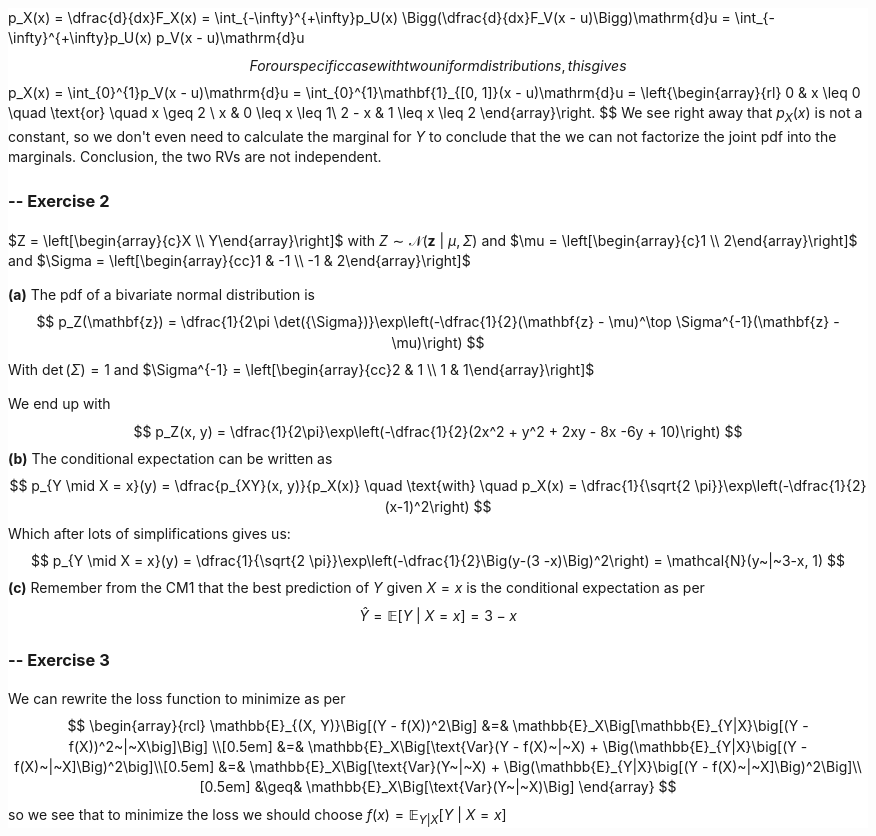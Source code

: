 p_X(x) = \dfrac{d}{dx}F_X(x) = \int_{-\infty}^{+\infty}p_U(x) \Bigg(\dfrac{d}{dx}F_V(x - u)\Bigg)\mathrm{d}u = \int_{-\infty}^{+\infty}p_U(x) p_V(x - u)\mathrm{d}u
$$
For our specific case with two uniform distributions, this gives
$$
p_X(x) = \int_{0}^{1}p_V(x - u)\mathrm{d}u = \int_{0}^{1}\mathbf{1}_{[0, 1]}(x - u)\mathrm{d}u = \left\{\begin{array}{rl}
0 & x \leq 0 \quad \text{or} \quad x \geq 2 \\
x & 0 \leq x \leq 1\\
2 - x & 1 \leq x \leq 2
\end{array}\right.
$$
We see right away that $p_X(x)$ is not a constant, so we don't even need to calculate the marginal for $Y$ to conclude that the we can not factorize the joint pdf into the marginals. Conclusion, the two RVs are not independent.

### -- Exercise 2

$Z = \left[\begin{array}{c}X \\ Y\end{array}\right]$ with $Z \sim \mathcal{N}(\mathbf{z}~|~\mu, \Sigma)$ and $\mu = \left[\begin{array}{c}1 \\ 2\end{array}\right]$ and $\Sigma = \left[\begin{array}{cc}1 & -1 \\ -1 & 2\end{array}\right]$

**(a)** The pdf of a bivariate normal distribution is
$$
p_Z(\mathbf{z}) = \dfrac{1}{2\pi \det({\Sigma})}\exp\left(-\dfrac{1}{2}(\mathbf{z} - \mu)^\top \Sigma^{-1}(\mathbf{z} - \mu)\right)
$$
With $\det(\Sigma) = 1$ and $\Sigma^{-1} = \left[\begin{array}{cc}2 & 1 \\ 1 & 1\end{array}\right]$

We end up with
$$
p_Z(x, y) = \dfrac{1}{2\pi}\exp\left(-\dfrac{1}{2}(2x^2 + y^2 + 2xy - 8x -6y + 10)\right)
$$
**(b)** The conditional expectation can be written as
$$
p_{Y \mid X = x}(y) = \dfrac{p_{XY}(x, y)}{p_X(x)} \quad \text{with} \quad p_X(x) = \dfrac{1}{\sqrt{2 \pi}}\exp\left(-\dfrac{1}{2}(x-1)^2\right)
$$
Which after lots of simplifications gives us:
$$
p_{Y \mid X = x}(y) = \dfrac{1}{\sqrt{2 \pi}}\exp\left(-\dfrac{1}{2}\Big(y-(3 -x)\Big)^2\right) = \mathcal{N}(y~|~3-x, 1)
$$
**(c)** Remember from the CM1 that the best prediction of $Y$ given $X = x$ is the conditional expectation as per
$$
\hat{Y} = \mathbb{E}\Big[Y~|~X = x\Big] = 3 -x
$$

### -- Exercise 3

We can rewrite the loss function to minimize as per
$$
\begin{array}{rcl}
\mathbb{E}_{(X, Y)}\Big[(Y - f(X))^2\Big] &=& \mathbb{E}_X\Big[\mathbb{E}_{Y|X}\big[(Y - f(X))^2~|~X\big]\Big] \\[0.5em] 
&=& \mathbb{E}_X\Big[\text{Var}(Y - f(X)~|~X) +  \Big(\mathbb{E}_{Y|X}\big[(Y - f(X)~|~X]\Big)^2\big]\\[0.5em]
&=& \mathbb{E}_X\Big[\text{Var}(Y~|~X) +  \Big(\mathbb{E}_{Y|X}\big[(Y - f(X)~|~X]\Big)^2\Big]\\[0.5em]
&\geq& \mathbb{E}_X\Big[\text{Var}(Y~|~X)\Big]
\end{array}
$$
so we see that to minimize the loss we should choose $f(x) = \mathbb{E}_{Y|X}[Y~|~X=x]$
